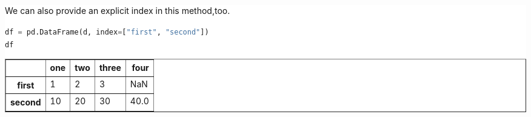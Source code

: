 

We can also provide an explicit index in this method,too.

```python
df = pd.DataFrame(d, index=["first", "second"])
df
```




<div>
<style scoped>
    .dataframe tbody tr th:only-of-type {
        vertical-align: middle;
    }

    .dataframe tbody tr th {
        vertical-align: top;
    }

    .dataframe thead th {
        text-align: right;
    }
</style>
<table border="1" class="dataframe">
  <thead>
    <tr style="text-align: right;">
      <th></th>
      <th>one</th>
      <th>two</th>
      <th>three</th>
      <th>four</th>
    </tr>
  </thead>
  <tbody>
    <tr>
      <th>first</th>
      <td>1</td>
      <td>2</td>
      <td>3</td>
      <td>NaN</td>
    </tr>
    <tr>
      <th>second</th>
      <td>10</td>
      <td>20</td>
      <td>30</td>
      <td>40.0</td>
    </tr>
  </tbody>
</table>
</div>

